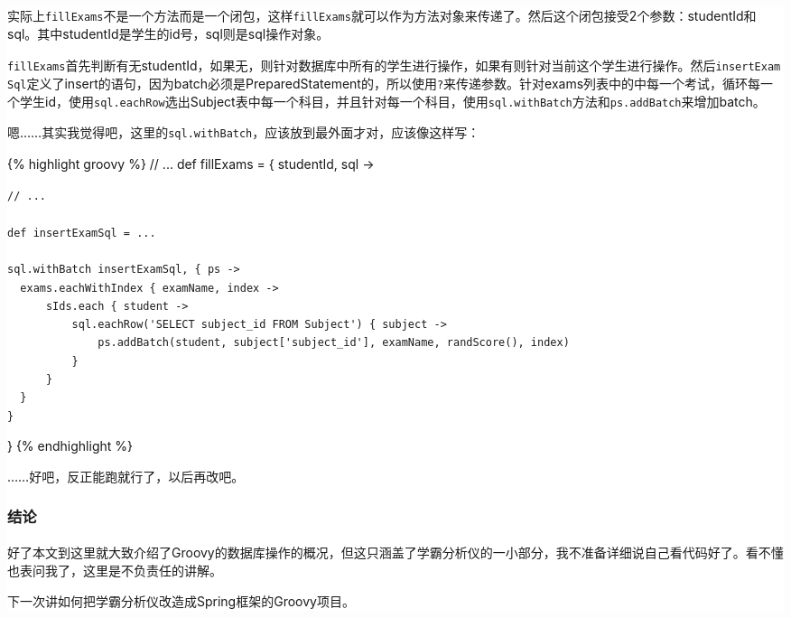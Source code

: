 实际上`fillExams`不是一个方法而是一个闭包，这样`fillExams`就可以作为方法对象来传递了。然后这个闭包接受2个参数：studentId和sql。其中studentId是学生的id号，sql则是sql操作对象。

`fillExams`首先判断有无studentId，如果无，则针对数据库中所有的学生进行操作，如果有则针对当前这个学生进行操作。然后`insertExamSql`定义了insert的语句，因为batch必须是PreparedStatement的，所以使用`?`来传递参数。针对exams列表中的中每一个考试，循环每一个学生id，使用`sql.eachRow`选出Subject表中每一个科目，并且针对每一个科目，使用`sql.withBatch`方法和`ps.addBatch`来增加batch。

嗯……其实我觉得吧，这里的`sql.withBatch`，应该放到最外面才对，应该像这样写：

{% highlight groovy %}
// ...
def fillExams = { studentId, sql ->

    // ...

    def insertExamSql = ...

    sql.withBatch insertExamSql, { ps ->
      exams.eachWithIndex { examName, index ->
          sIds.each { student ->
              sql.eachRow('SELECT subject_id FROM Subject') { subject ->
                  ps.addBatch(student, subject['subject_id'], examName, randScore(), index)
              }
          }
      }
    }
}
{% endhighlight %}

……好吧，反正能跑就行了，以后再改吧。

### 结论

好了本文到这里就大致介绍了Groovy的数据库操作的概况，但这只涵盖了学霸分析仪的一小部分，我不准备详细说自己看代码好了。看不懂也表问我了，这里是不负责任的讲解。


下一次讲如何把学霸分析仪改造成Spring框架的Groovy项目。
